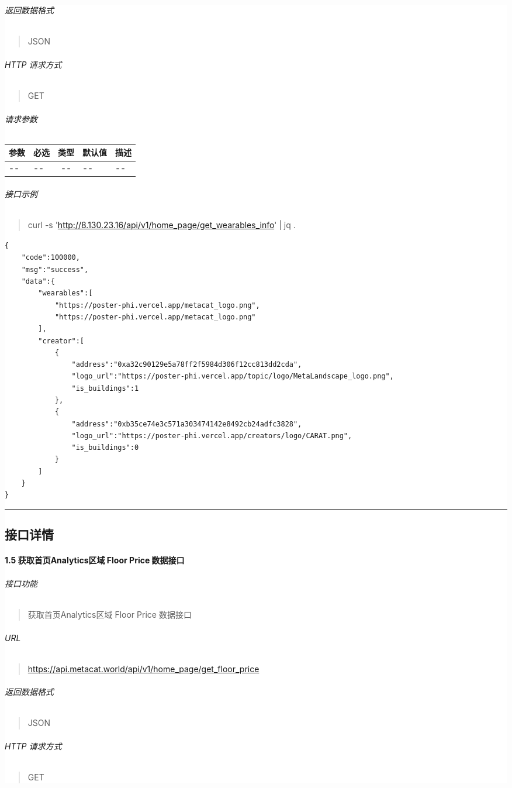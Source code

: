###### 返回数据格式
> JSON

###### HTTP 请求方式
> GET

###### 请求参数
| 参数  | 必选  | 类型 | 默认值 | 描述           |
| :---- | :---- | :--: | :----- | -------------- |
| --    |  --   | --    |  --   |   --      |

###### 接口示例
> curl -s 'http://8.130.23.16/api/v1/home_page/get_wearables_info' | jq .

```
{
    "code":100000,
    "msg":"success",
    "data":{
        "wearables":[
            "https://poster-phi.vercel.app/metacat_logo.png",
            "https://poster-phi.vercel.app/metacat_logo.png"
        ],
        "creator":[
            {
                "address":"0xa32c90129e5a78ff2f5984d306f12cc813dd2cda",
                "logo_url":"https://poster-phi.vercel.app/topic/logo/MetaLandscape_logo.png",
                "is_buildings":1
            },
            {
                "address":"0xb35ce74e3c571a303474142e8492cb24adfc3828",
                "logo_url":"https://poster-phi.vercel.app/creators/logo/CARAT.png",
                "is_buildings":0
            }
        ]
    }
}
```
----
## 接口详情
**1\.5 获取首页Analytics区域 Floor Price 数据接口**
###### 接口功能
> 获取首页Analytics区域 Floor Price 数据接口

###### URL
> https://api.metacat.world/api/v1/home_page/get_floor_price

###### 返回数据格式
> JSON

###### HTTP 请求方式
> GET
